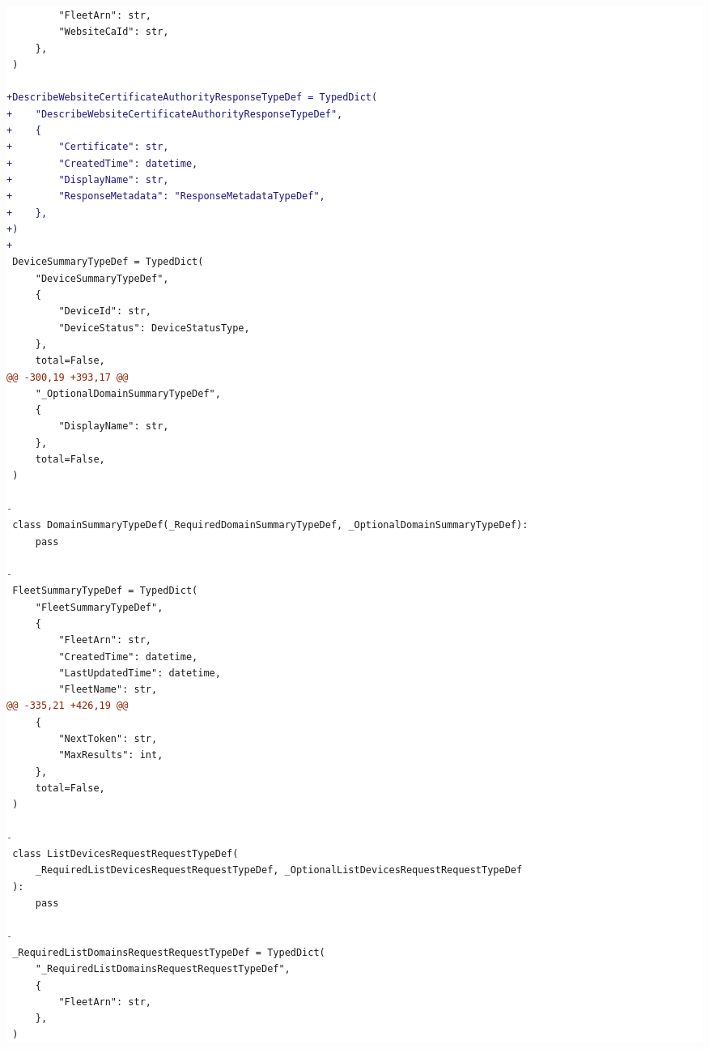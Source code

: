 ```diff
         "FleetArn": str,
         "WebsiteCaId": str,
     },
 )
 
+DescribeWebsiteCertificateAuthorityResponseTypeDef = TypedDict(
+    "DescribeWebsiteCertificateAuthorityResponseTypeDef",
+    {
+        "Certificate": str,
+        "CreatedTime": datetime,
+        "DisplayName": str,
+        "ResponseMetadata": "ResponseMetadataTypeDef",
+    },
+)
+
 DeviceSummaryTypeDef = TypedDict(
     "DeviceSummaryTypeDef",
     {
         "DeviceId": str,
         "DeviceStatus": DeviceStatusType,
     },
     total=False,
@@ -300,19 +393,17 @@
     "_OptionalDomainSummaryTypeDef",
     {
         "DisplayName": str,
     },
     total=False,
 )
 
-
 class DomainSummaryTypeDef(_RequiredDomainSummaryTypeDef, _OptionalDomainSummaryTypeDef):
     pass
 
-
 FleetSummaryTypeDef = TypedDict(
     "FleetSummaryTypeDef",
     {
         "FleetArn": str,
         "CreatedTime": datetime,
         "LastUpdatedTime": datetime,
         "FleetName": str,
@@ -335,21 +426,19 @@
     {
         "NextToken": str,
         "MaxResults": int,
     },
     total=False,
 )
 
-
 class ListDevicesRequestRequestTypeDef(
     _RequiredListDevicesRequestRequestTypeDef, _OptionalListDevicesRequestRequestTypeDef
 ):
     pass
 
-
 _RequiredListDomainsRequestRequestTypeDef = TypedDict(
     "_RequiredListDomainsRequestRequestTypeDef",
     {
         "FleetArn": str,
     },
 )
```